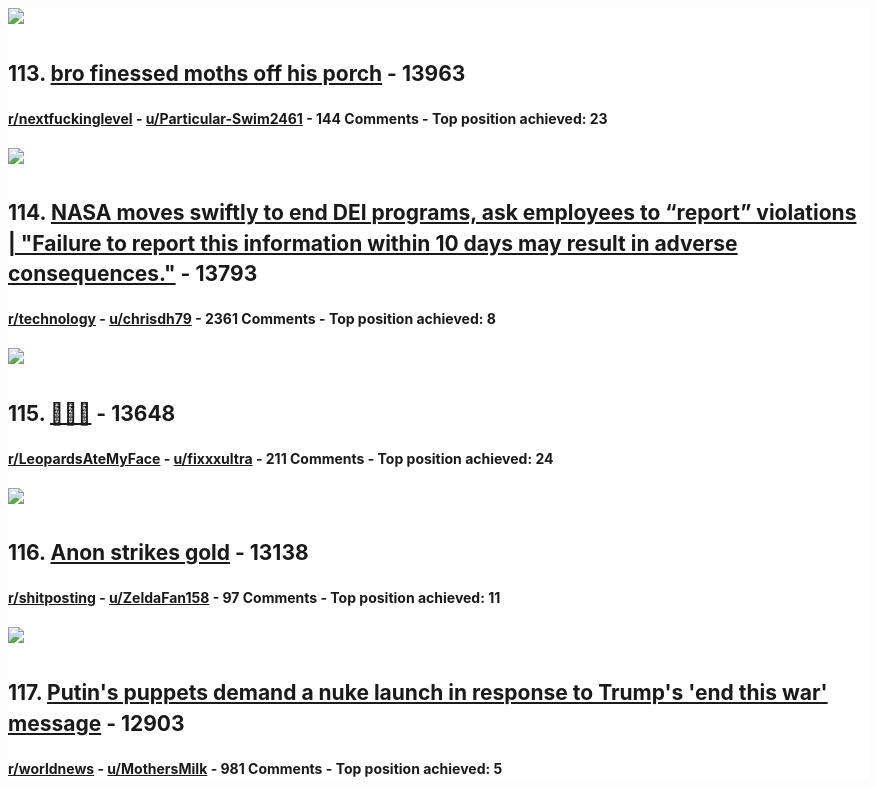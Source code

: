 <a href="https://i.redd.it/nmc4uo6syqee1.jpeg"><img src="https://b.thumbs.redditmedia.com/Nz7dWb0z6Oidyj0PSuJwJnoI1ZZ8MzUqZPYmRvayB6o.jpg"></img></a>

## 113. [bro finessed moths off his porch](http://reddit.com/r/nextfuckinglevel/comments/1i8ax1y/bro_finessed_moths_off_his_porch/) - 13963
#### [r/nextfuckinglevel](http://reddit.com/r/nextfuckinglevel) - [u/Particular-Swim2461](http://reddit.com/u/Particular-Swim2461) - 144 Comments - Top position achieved: 23

<a href="https://v.redd.it/nrvu4b94jsee1"><img src="https://external-preview.redd.it/dTF3NXllNzRqc2VlMddu-tV8rO4aKBNXEPUHP_GWNTwkqte24UO8_Gv-W33_.png?width=140&amp;height=140&amp;crop=140:140,smart&amp;format=jpg&amp;v=enabled&amp;lthumb=true&amp;s=5e24f57629d8fb8c1cca9a5aec283259489e8778"></img></a>

## 114. [NASA moves swiftly to end DEI programs, ask employees to “report” violations | "Failure to report this information within 10 days may result in adverse consequences."](http://reddit.com/r/technology/comments/1i80rsm/nasa_moves_swiftly_to_end_dei_programs_ask/) - 13793
#### [r/technology](http://reddit.com/r/technology) - [u/chrisdh79](http://reddit.com/u/chrisdh79) - 2361 Comments - Top position achieved: 8

<a href="https://arstechnica.com/space/2025/01/nasa-moves-swiftly-to-end-dei-programs-ask-employees-to-report-violations/"><img src="https://b.thumbs.redditmedia.com/HgWZdWptpmWjkIucXS9OI52nEqTUFeWsfF8GxzDBRgE.jpg"></img></a>

## 115. [🤷🏻‍♂️](http://reddit.com/r/LeopardsAteMyFace/comments/1i7vuo2/_/) - 13648
#### [r/LeopardsAteMyFace](http://reddit.com/r/LeopardsAteMyFace) - [u/fixxxultra](http://reddit.com/u/fixxxultra) - 211 Comments - Top position achieved: 24

<a href="https://i.redd.it/m7rbb5wbdoee1.jpeg"><img src="https://b.thumbs.redditmedia.com/UMaqyPh7D4DKm4xME6bVYdan_lrUynhKRFXQZFAD31g.jpg"></img></a>

## 116. [Anon strikes gold](http://reddit.com/r/shitposting/comments/1i81y37/anon_strikes_gold/) - 13138
#### [r/shitposting](http://reddit.com/r/shitposting) - [u/ZeldaFan158](http://reddit.com/u/ZeldaFan158) - 97 Comments - Top position achieved: 11

<a href="https://i.redd.it/dgpsfw0wiqee1.jpeg"><img src="https://b.thumbs.redditmedia.com/LP2dSwrHemcFlhYq51dRpcuc5KRpal040hT3pBVpd7g.jpg"></img></a>

## 117. [Putin's puppets demand a nuke launch in response to Trump's 'end this war' message](http://reddit.com/r/worldnews/comments/1i818vt/putins_puppets_demand_a_nuke_launch_in_response/) - 12903
#### [r/worldnews](http://reddit.com/r/worldnews) - [u/MothersMiIk](http://reddit.com/u/MothersMiIk) - 981 Comments - Top position achieved: 5
